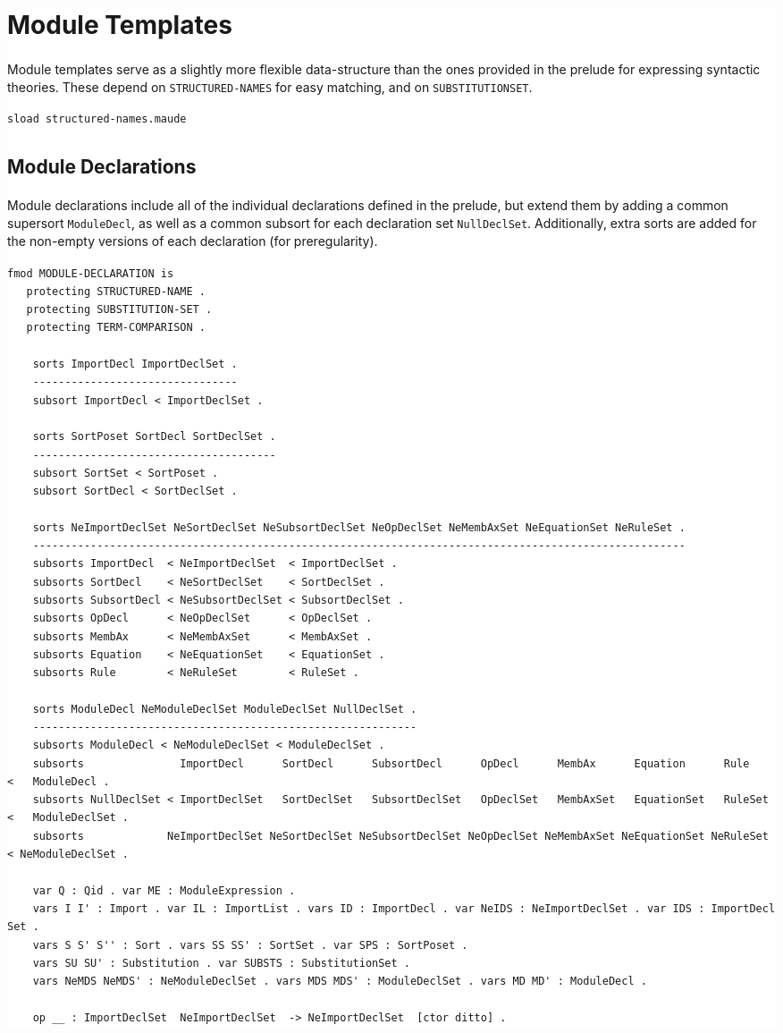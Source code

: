 Module Templates
================

Module templates serve as a slightly more flexible data-structure than the ones provided in the prelude for expressing syntactic theories.
These depend on `STRUCTURED-NAMES` for easy matching, and on `SUBSTITUTIONSET`.

```maude
sload structured-names.maude
```

Module Declarations
-------------------

Module declarations include all of the individual declarations defined in the prelude, but extend them by adding a common supersort `ModuleDecl`, as well as a common subsort for each declaration set `NullDeclSet`.
Additionally, extra sorts are added for the non-empty versions of each declaration (for preregularity).

```maude
fmod MODULE-DECLARATION is
   protecting STRUCTURED-NAME .
   protecting SUBSTITUTION-SET .
   protecting TERM-COMPARISON .

    sorts ImportDecl ImportDeclSet .
    --------------------------------
    subsort ImportDecl < ImportDeclSet .

    sorts SortPoset SortDecl SortDeclSet .
    --------------------------------------
    subsort SortSet < SortPoset .
    subsort SortDecl < SortDeclSet .

    sorts NeImportDeclSet NeSortDeclSet NeSubsortDeclSet NeOpDeclSet NeMembAxSet NeEquationSet NeRuleSet .
    ------------------------------------------------------------------------------------------------------
    subsorts ImportDecl  < NeImportDeclSet  < ImportDeclSet .
    subsorts SortDecl    < NeSortDeclSet    < SortDeclSet .
    subsorts SubsortDecl < NeSubsortDeclSet < SubsortDeclSet .
    subsorts OpDecl      < NeOpDeclSet      < OpDeclSet .
    subsorts MembAx      < NeMembAxSet      < MembAxSet .
    subsorts Equation    < NeEquationSet    < EquationSet .
    subsorts Rule        < NeRuleSet        < RuleSet .

    sorts ModuleDecl NeModuleDeclSet ModuleDeclSet NullDeclSet .
    ------------------------------------------------------------
    subsorts ModuleDecl < NeModuleDeclSet < ModuleDeclSet .
    subsorts               ImportDecl      SortDecl      SubsortDecl      OpDecl      MembAx      Equation      Rule    <   ModuleDecl .
    subsorts NullDeclSet < ImportDeclSet   SortDeclSet   SubsortDeclSet   OpDeclSet   MembAxSet   EquationSet   RuleSet <   ModuleDeclSet .
    subsorts             NeImportDeclSet NeSortDeclSet NeSubsortDeclSet NeOpDeclSet NeMembAxSet NeEquationSet NeRuleSet < NeModuleDeclSet .

    var Q : Qid . var ME : ModuleExpression .
    vars I I' : Import . var IL : ImportList . vars ID : ImportDecl . var NeIDS : NeImportDeclSet . var IDS : ImportDeclSet .
    vars S S' S'' : Sort . vars SS SS' : SortSet . var SPS : SortPoset .
    vars SU SU' : Substitution . var SUBSTS : SubstitutionSet .
    vars NeMDS NeMDS' : NeModuleDeclSet . vars MDS MDS' : ModuleDeclSet . vars MD MD' : ModuleDecl .

    op __ : ImportDeclSet  NeImportDeclSet  -> NeImportDeclSet  [ctor ditto] .
```